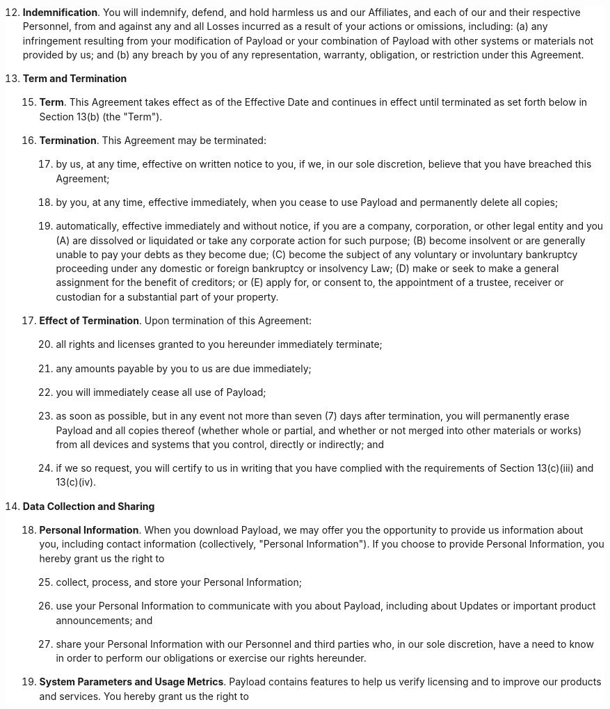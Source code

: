 12. **Indemnification**. You will indemnify, defend, and hold harmless us and our Affiliates, and each of our and their respective Personnel, from and against any and all Losses incurred as a result of your actions or omissions, including: (a) any infringement resulting from your modification of Payload or your combination of Payload with other systems or materials not provided by us; and (b) any breach by you of any representation, warranty, obligation, or restriction under this Agreement.

13. **Term and Termination**

    15. **Term**. This Agreement takes effect as of the Effective Date and continues in effect until terminated as set forth below in Section 13(b) (the "Term").

    16. **Termination**. This Agreement may be terminated:

        17. by us, at any time, effective on written notice to you, if we, in our sole discretion, believe that you have breached this Agreement;

        18. by you, at any time, effective immediately, when you cease to use Payload and permanently delete all copies;

        19. automatically, effective immediately and without notice, if you are a company, corporation, or other legal entity and you (A) are dissolved or liquidated or take any corporate action for such purpose; (B) become insolvent or are generally unable to pay your debts as they become due; (C) become the subject of any voluntary or involuntary bankruptcy proceeding under any domestic or foreign bankruptcy or insolvency Law; (D) make or seek to make a general assignment for the benefit of creditors; or (E) apply for, or consent to, the appointment of a trustee, receiver or custodian for a substantial part of your property.

    17. **Effect of Termination**. Upon termination of this Agreement:

        20. all rights and licenses granted to you hereunder immediately terminate;

        21. any amounts payable by you to us are due immediately;

        22. you will immediately cease all use of Payload;

        23. as soon as possible, but in any event not more than seven (7) days after termination, you will permanently erase Payload and all copies thereof (whether whole or partial, and whether or not merged into other materials or works) from all devices and systems that you control, directly or indirectly; and

        24. if we so request, you will certify to us in writing that you have complied with the requirements of Section 13(c)(iii) and 13(c)(iv).

14. **Data Collection and Sharing**

    18. **Personal Information**. When you download Payload, we may offer you the opportunity to provide us information about you, including contact information (collectively, "Personal Information"). If you choose to provide Personal Information, you hereby grant us the right to

        25. collect, process, and store your Personal Information;

        26. use your Personal Information to communicate with you about Payload, including about Updates or important product announcements; and

        27. share your Personal Information with our Personnel and third parties who, in our sole discretion, have a need to know in order to perform our obligations or exercise our rights hereunder.

    19. **System Parameters and Usage Metrics**. Payload contains features to help us verify licensing and to improve our products and services. You hereby grant us the right to
